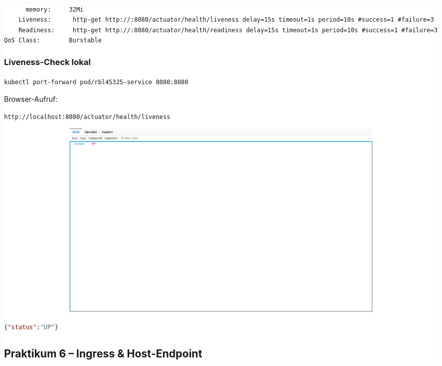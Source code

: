 ```
      memory:     32Mi
    Liveness:      http-get http://:8080/actuator/health/liveness delay=15s timeout=1s period=10s #success=1 #failure=3
    Readiness:     http-get http://:8080/actuator/health/readiness delay=15s timeout=1s period=10s #success=1 #failure=3
QoS Class:        Burstable
```

### Liveness-Check lokal

```bash
kubectl port-forward pod/rbl45325-service 8080:8080
```

Browser-Aufruf:

```
http://localhost:8080/actuator/health/liveness
```

<p align="center">
  <img src="images/livenesscheck_Aufgabe5.png" alt="Liveness Check Output" width="600">
</p>

```json
{"status":"UP"}
```
## Praktikum 6 – Ingress & Host-Endpoint
